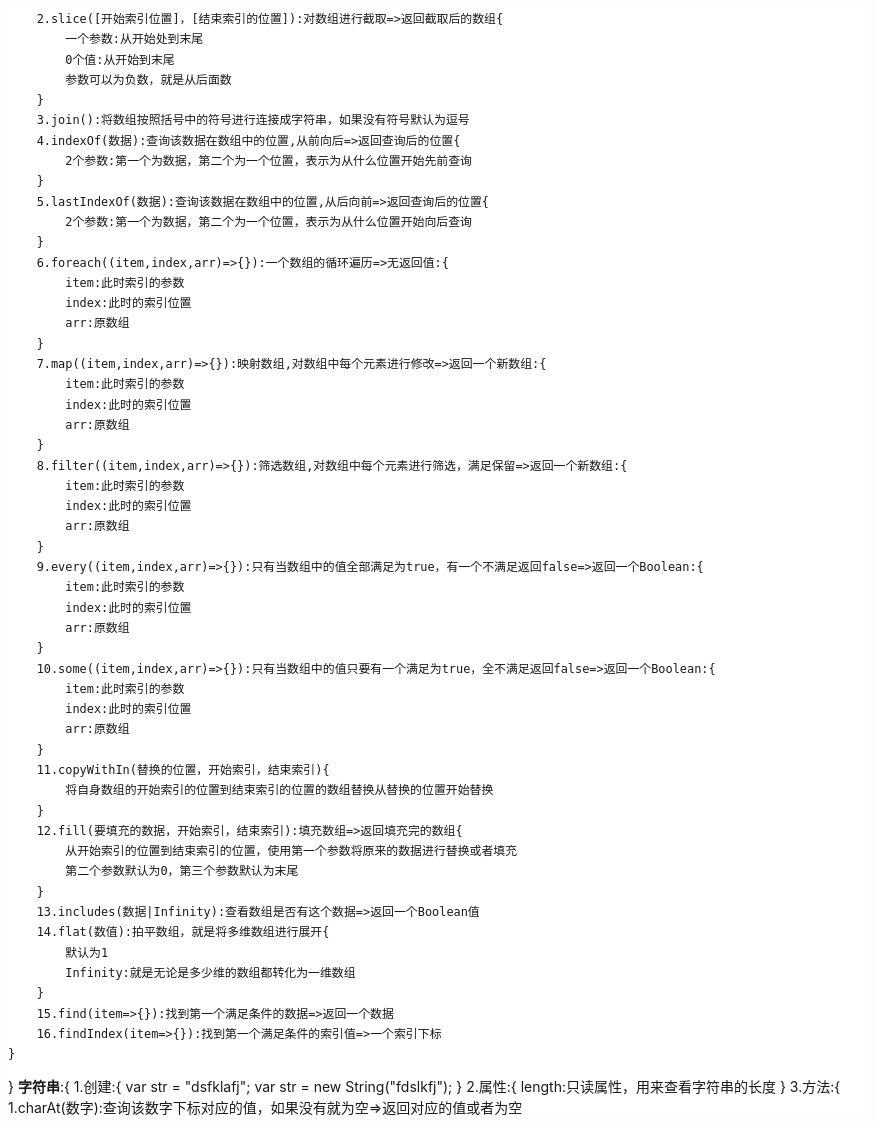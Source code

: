         2.slice([开始索引位置]，[结束索引的位置]):对数组进行截取=>返回截取后的数组{
            一个参数:从开始处到末尾
            0个值:从开始到末尾
            参数可以为负数，就是从后面数
        }
        3.join():将数组按照括号中的符号进行连接成字符串，如果没有符号默认为逗号
        4.indexOf(数据):查询该数据在数组中的位置,从前向后=>返回查询后的位置{
            2个参数:第一个为数据，第二个为一个位置，表示为从什么位置开始先前查询
        }
        5.lastIndexOf(数据):查询该数据在数组中的位置,从后向前=>返回查询后的位置{
            2个参数:第一个为数据，第二个为一个位置，表示为从什么位置开始向后查询
        }
        6.foreach((item,index,arr)=>{}):一个数组的循环遍历=>无返回值:{
            item:此时索引的参数
            index:此时的索引位置
            arr:原数组
        }
        7.map((item,index,arr)=>{}):映射数组,对数组中每个元素进行修改=>返回一个新数组:{
            item:此时索引的参数
            index:此时的索引位置
            arr:原数组
        }
        8.filter((item,index,arr)=>{}):筛选数组,对数组中每个元素进行筛选，满足保留=>返回一个新数组:{
            item:此时索引的参数
            index:此时的索引位置
            arr:原数组
        }
        9.every((item,index,arr)=>{}):只有当数组中的值全部满足为true，有一个不满足返回false=>返回一个Boolean:{
            item:此时索引的参数
            index:此时的索引位置
            arr:原数组
        }
        10.some((item,index,arr)=>{}):只有当数组中的值只要有一个满足为true，全不满足返回false=>返回一个Boolean:{
            item:此时索引的参数
            index:此时的索引位置
            arr:原数组
        }
        11.copyWithIn(替换的位置，开始索引，结束索引){
            将自身数组的开始索引的位置到结束索引的位置的数组替换从替换的位置开始替换
        }
        12.fill(要填充的数据，开始索引，结束索引):填充数组=>返回填充完的数组{
            从开始索引的位置到结束索引的位置，使用第一个参数将原来的数据进行替换或者填充
            第二个参数默认为0，第三个参数默认为末尾
        }
        13.includes(数据|Infinity):查看数组是否有这个数据=>返回一个Boolean值
        14.flat(数值):拍平数组，就是将多维数组进行展开{
            默认为1
            Infinity:就是无论是多少维的数组都转化为一维数组
        }
        15.find(item=>{}):找到第一个满足条件的数据=>返回一个数据
        16.findIndex(item=>{}):找到第一个满足条件的索引值=>一个索引下标
    }
}
**字符串**:{
    1.创建:{
        var str = "dsfklafj";
        var str = new String("fdslkfj");
    }
    2.属性:{
        length:只读属性，用来查看字符串的长度
    }
    3.方法:{
        <!-- 所有的字符串方法都不会对字符串进行修改 -->
        1.charAt(数字):查询该数字下标对应的值，如果没有就为空=>返回对应的值或者为空